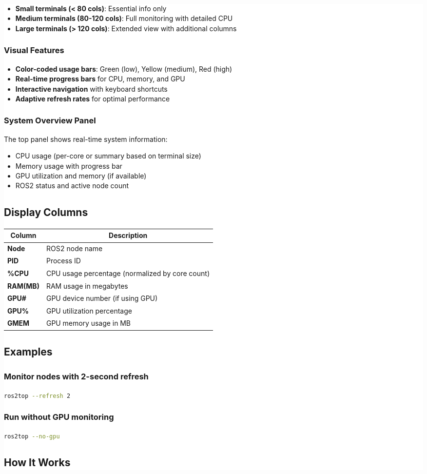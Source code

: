 - **Small terminals (< 80 cols)**: Essential info only
- **Medium terminals (80-120 cols)**: Full monitoring with detailed CPU
- **Large terminals (> 120 cols)**: Extended view with additional columns

### Visual Features

- **Color-coded usage bars**: Green (low), Yellow (medium), Red (high)
- **Real-time progress bars** for CPU, memory, and GPU
- **Interactive navigation** with keyboard shortcuts
- **Adaptive refresh rates** for optimal performance

### System Overview Panel

The top panel shows real-time system information:

- CPU usage (per-core or summary based on terminal size)
- Memory usage with progress bar
- GPU utilization and memory (if available)
- ROS2 status and active node count

## Display Columns

| Column      | Description                                     |
| ----------- | ----------------------------------------------- |
| **Node**    | ROS2 node name                                  |
| **PID**     | Process ID                                      |
| **%CPU**    | CPU usage percentage (normalized by core count) |
| **RAM(MB)** | RAM usage in megabytes                          |
| **GPU#**    | GPU device number (if using GPU)                |
| **GPU%**    | GPU utilization percentage                      |
| **GMEM**    | GPU memory usage in MB                          |

## Examples

### Monitor nodes with 2-second refresh

```bash
ros2top --refresh 2
```

### Run without GPU monitoring

```bash
ros2top --no-gpu
```

## How It Works
